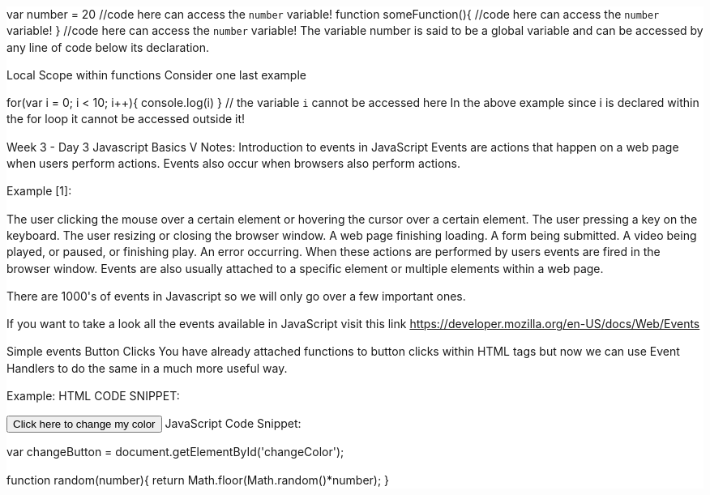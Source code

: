 var number = 20
//code here can access the `number` variable!
function someFunction(){
    //code here can access the `number` variable!
}
//code here can access the `number` variable!
The variable number is said to be a global variable and can be accessed by any line of code below its declaration.

Local Scope within functions
Consider one last example

for(var i = 0; i < 10; i++){
    console.log(i)
}
// the variable `i` cannot be accessed here
In the above example since i is declared within the for loop it cannot be accessed outside it!


Week 3 - Day 3
Javascript Basics V Notes:
Introduction to events in JavaScript
Events are actions that happen on a web page when users perform actions. Events also occur when browsers also perform actions.

Example [1]:

The user clicking the mouse over a certain element or hovering the cursor over a certain element.
The user pressing a key on the keyboard.
The user resizing or closing the browser window.
A web page finishing loading.
A form being submitted.
A video being played, or paused, or finishing play.
An error occurring.
When these actions are performed by users events are fired in the browser window. Events are also usually attached to a specific element or multiple elements within a web page.

There are 1000's of events in Javascript so we will only go over a few important ones.

If you want to take a look all the events available in JavaScript visit this link https://developer.mozilla.org/en-US/docs/Web/Events

Simple events
Button Clicks
You have already attached functions to button clicks within HTML tags but now we can use Event Handlers to do the same in a much more useful way.

Example: HTML CODE SNIPPET:

<button id = "changeColor">Click here to change my color</button>
JavaScript Code Snippet:

var changeButton = document.getElementById('changeColor');

function random(number){
  return Math.floor(Math.random()*number);
}
